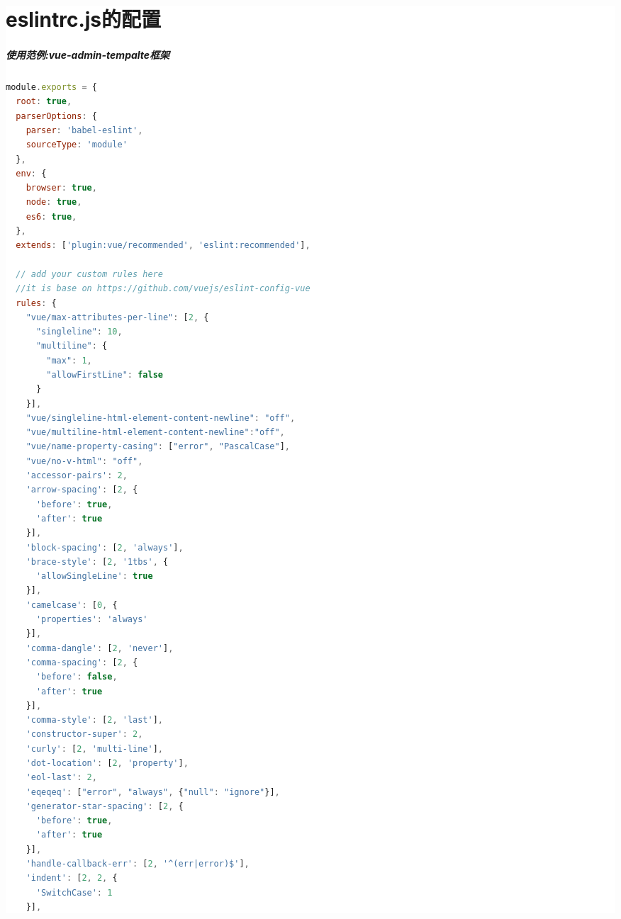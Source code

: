 # eslintrc.js的配置

##### 使用范例:vue-admin-tempalte框架

```.eslintrc.js
module.exports = {
  root: true,
  parserOptions: {
    parser: 'babel-eslint',
    sourceType: 'module'
  },
  env: {
    browser: true,
    node: true,
    es6: true,
  },
  extends: ['plugin:vue/recommended', 'eslint:recommended'],

  // add your custom rules here
  //it is base on https://github.com/vuejs/eslint-config-vue
  rules: {
    "vue/max-attributes-per-line": [2, {
      "singleline": 10,
      "multiline": {
        "max": 1,
        "allowFirstLine": false
      }
    }],
    "vue/singleline-html-element-content-newline": "off",
    "vue/multiline-html-element-content-newline":"off",
    "vue/name-property-casing": ["error", "PascalCase"],
    "vue/no-v-html": "off",
    'accessor-pairs': 2,
    'arrow-spacing': [2, {
      'before': true,
      'after': true
    }],
    'block-spacing': [2, 'always'],
    'brace-style': [2, '1tbs', {
      'allowSingleLine': true
    }],
    'camelcase': [0, {
      'properties': 'always'
    }],
    'comma-dangle': [2, 'never'],
    'comma-spacing': [2, {
      'before': false,
      'after': true
    }],
    'comma-style': [2, 'last'],
    'constructor-super': 2,
    'curly': [2, 'multi-line'],
    'dot-location': [2, 'property'],
    'eol-last': 2,
    'eqeqeq': ["error", "always", {"null": "ignore"}],
    'generator-star-spacing': [2, {
      'before': true,
      'after': true
    }],
    'handle-callback-err': [2, '^(err|error)$'],
    'indent': [2, 2, {
      'SwitchCase': 1
    }],
```